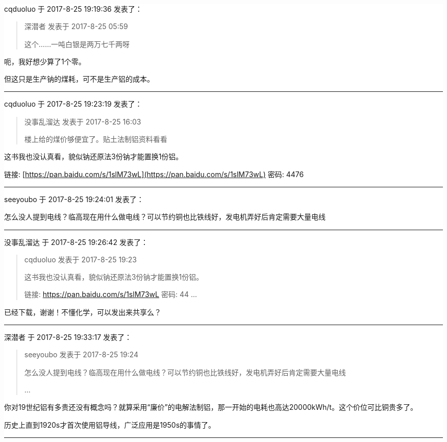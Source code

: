 cqduoluo 于 2017-8-25 19:19:36 发表了：

> 深潜者 发表于 2017-8-25 05:59
> 
> 这个……一吨白银是两万七千两呀



呃，我好想少算了1个零。

但这只是生产钠的煤耗，可不是生产铝的成本。

---------

cqduoluo 于 2017-8-25 19:23:19 发表了：

> 没事乱溜达 发表于 2017-8-25 16:03
> 
> 楼上给的煤价够便宜了。贴土法制铝资料看看



这书我也没认真看，貌似钠还原法3份钠才能置换1份铝。

链接: [https://pan.baidu.com/s/1slM73wL](https://pan.baidu.com/s/1slM73wL) 密码: 4476

---------

seeyoubo 于 2017-8-25 19:24:01 发表了：

怎么没人提到电线？临高现在用什么做电线？可以节约铜也比铁线好，发电机弄好后肯定需要大量电线

---------

没事乱溜达 于 2017-8-25 19:26:42 发表了：

> cqduoluo 发表于 2017-8-25 19:23
> 
> 这书我也没认真看，貌似钠还原法3份钠才能置换1份铝。
> 
> 链接: https://pan.baidu.com/s/1slM73wL 密码: 44 ...



已经下载，谢谢！不懂化学，可以发出来共享么？

---------

深潜者 于 2017-8-25 19:33:17 发表了：

> seeyoubo 发表于 2017-8-25 19:24
> 
> 怎么没人提到电线？临高现在用什么做电线？可以节约铜也比铁线好，发电机弄好后肯定需要大量电线
> 
> ...



你对19世纪铝有多贵还没有概念吗？就算采用“廉价”的电解法制铝，那一开始的电耗也高达20000kWh/t。这个价位可比铜贵多了。

历史上直到1920s才首次使用铝导线，广泛应用是1950s的事情了。

---------
